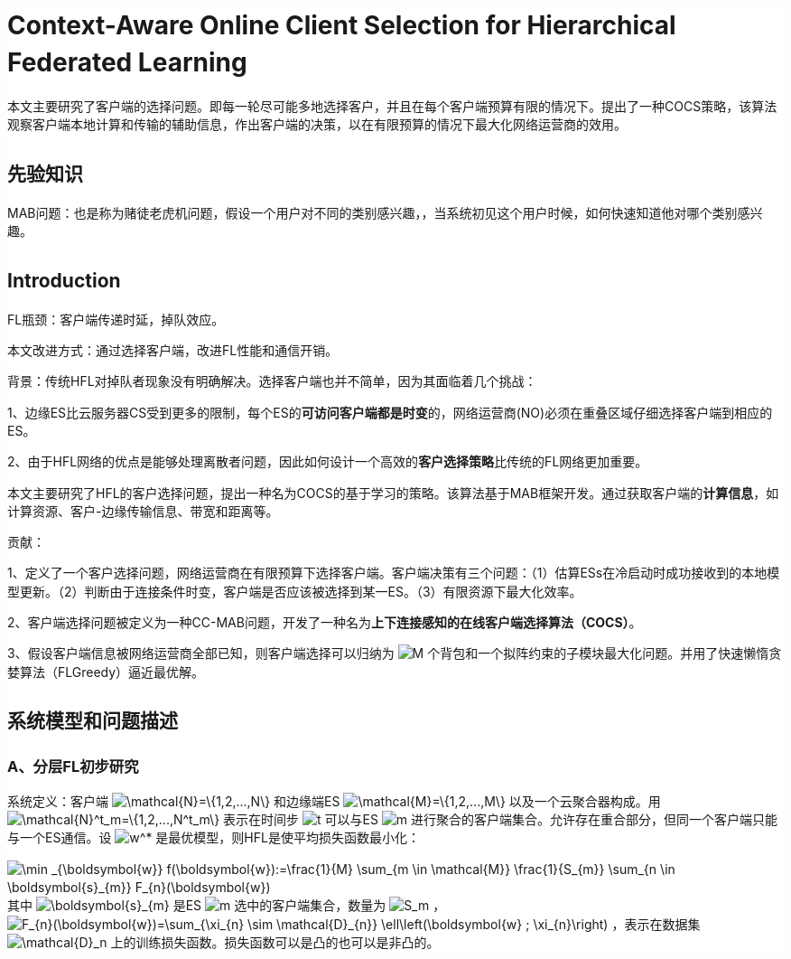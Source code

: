 # Context-Aware Online Client Selection for Hierarchical Federated Learning

本文主要研究了客户端的选择问题。即每一轮尽可能多地选择客户，并且在每个客户端预算有限的情况下。提出了一种COCS策略，该算法观察客户端本地计算和传输的辅助信息，作出客户端的决策，以在有限预算的情况下最大化网络运营商的效用。

## 先验知识

MAB问题：也是称为赌徒老虎机问题，假设一个用户对不同的类别感兴趣，，当系统初见这个用户时候，如何快速知道他对哪个类别感兴趣。

## Introduction

FL瓶颈：客户端传递时延，掉队效应。

本文改进方式：通过选择客户端，改进FL性能和通信开销。

背景：传统HFL对掉队者现象没有明确解决。选择客户端也并不简单，因为其面临着几个挑战：

1、边缘ES比云服务器CS受到更多的限制，每个ES的**可访问客户端都是时变**的，网络运营商(NO)必须在重叠区域仔细选择客户端到相应的ES。

2、由于HFL网络的优点是能够处理离散者问题，因此如何设计一个高效的**客户选择策略**比传统的FL网络更加重要。

本文主要研究了HFL的客户选择问题，提出一种名为COCS的基于学习的策略。该算法基于MAB框架开发。通过获取客户端的**计算信息**，如计算资源、客户-边缘传输信息、带宽和距离等。

贡献：

1、定义了一个客户选择问题，网络运营商在有限预算下选择客户端。客户端决策有三个问题：（1）估算ESs在冷启动时成功接收到的本地模型更新。（2）判断由于连接条件时变，客户端是否应该被选择到某一ES。（3）有限资源下最大化效率。

2、客户端选择问题被定义为一种CC-MAB问题，开发了一种名为**上下连接感知的在线客户端选择算法（COCS）**。

3、假设客户端信息被网络运营商全部已知，则客户端选择可以归纳为 <img src="https://www.zhihu.com/equation?tex=M" alt="M" class="ee_img tr_noresize" eeimg="1"> 个背包和一个拟阵约束的子模块最大化问题。并用了快速懒惰贪婪算法（FLGreedy）逼近最优解。

## 系统模型和问题描述

### A、分层FL初步研究

系统定义：客户端 <img src="https://www.zhihu.com/equation?tex=\mathcal{N}=\{1,2,...,N\}" alt="\mathcal{N}=\{1,2,...,N\}" class="ee_img tr_noresize" eeimg="1"> 和边缘端ES <img src="https://www.zhihu.com/equation?tex=\mathcal{M}=\{1,2,...,M\}" alt="\mathcal{M}=\{1,2,...,M\}" class="ee_img tr_noresize" eeimg="1"> 以及一个云聚合器构成。用 <img src="https://www.zhihu.com/equation?tex=\mathcal{N}^t_m=\{1,2,...,N^t_m\}" alt="\mathcal{N}^t_m=\{1,2,...,N^t_m\}" class="ee_img tr_noresize" eeimg="1"> 表示在时间步 <img src="https://www.zhihu.com/equation?tex=t" alt="t" class="ee_img tr_noresize" eeimg="1"> 可以与ES <img src="https://www.zhihu.com/equation?tex=m" alt="m" class="ee_img tr_noresize" eeimg="1"> 进行聚合的客户端集合。允许存在重合部分，但同一个客户端只能与一个ES通信。设 <img src="https://www.zhihu.com/equation?tex=w^*" alt="w^*" class="ee_img tr_noresize" eeimg="1"> 是最优模型，则HFL是使平均损失函数最小化：

<img src="https://www.zhihu.com/equation?tex=\min _{\boldsymbol{w}} f(\boldsymbol{w}):=\frac{1}{M} \sum_{m \in \mathcal{M}} \frac{1}{S_{m}} \sum_{n \in \boldsymbol{s}_{m}} F_{n}(\boldsymbol{w})
" alt="\min _{\boldsymbol{w}} f(\boldsymbol{w}):=\frac{1}{M} \sum_{m \in \mathcal{M}} \frac{1}{S_{m}} \sum_{n \in \boldsymbol{s}_{m}} F_{n}(\boldsymbol{w})
" class="ee_img tr_noresize" eeimg="1">
其中 <img src="https://www.zhihu.com/equation?tex=\boldsymbol{s}_{m}" alt="\boldsymbol{s}_{m}" class="ee_img tr_noresize" eeimg="1"> 是ES <img src="https://www.zhihu.com/equation?tex=m" alt="m" class="ee_img tr_noresize" eeimg="1"> 选中的客户端集合，数量为 <img src="https://www.zhihu.com/equation?tex=S_m" alt="S_m" class="ee_img tr_noresize" eeimg="1"> ， <img src="https://www.zhihu.com/equation?tex=F_{n}(\boldsymbol{w})=\sum_{\xi_{n} \sim \mathcal{D}_{n}} \ell\left(\boldsymbol{w} ; \xi_{n}\right)" alt="F_{n}(\boldsymbol{w})=\sum_{\xi_{n} \sim \mathcal{D}_{n}} \ell\left(\boldsymbol{w} ; \xi_{n}\right)" class="ee_img tr_noresize" eeimg="1"> ，表示在数据集 <img src="https://www.zhihu.com/equation?tex=\mathcal{D}_n" alt="\mathcal{D}_n" class="ee_img tr_noresize" eeimg="1"> 上的训练损失函数。损失函数可以是凸的也可以是非凸的。
